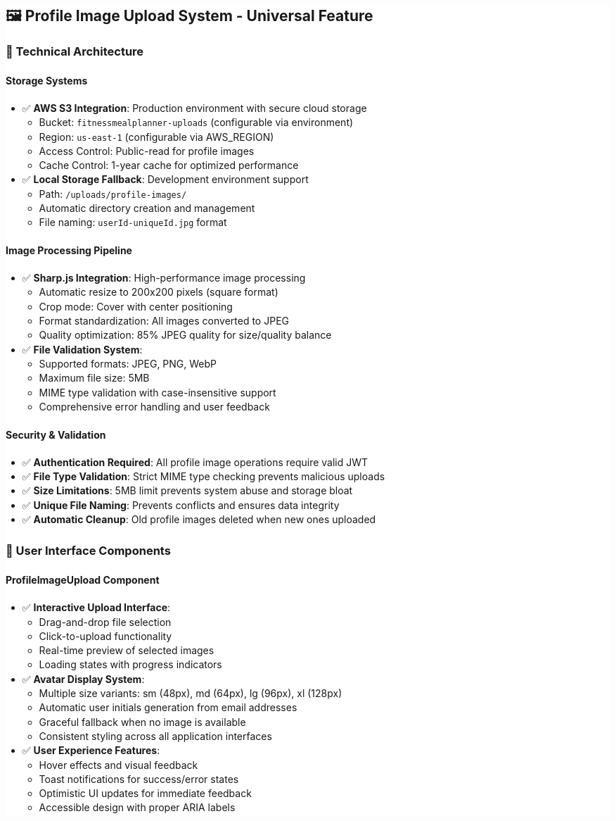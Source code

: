 ## 🖼️ **Profile Image Upload System - Universal Feature**

### **📁 Technical Architecture**

#### **Storage Systems**
- ✅ **AWS S3 Integration**: Production environment with secure cloud storage
  - Bucket: `fitnessmealplanner-uploads` (configurable via environment)
  - Region: `us-east-1` (configurable via AWS_REGION)
  - Access Control: Public-read for profile images
  - Cache Control: 1-year cache for optimized performance
- ✅ **Local Storage Fallback**: Development environment support
  - Path: `/uploads/profile-images/`
  - Automatic directory creation and management
  - File naming: `userId-uniqueId.jpg` format

#### **Image Processing Pipeline**
- ✅ **Sharp.js Integration**: High-performance image processing
  - Automatic resize to 200x200 pixels (square format)
  - Crop mode: Cover with center positioning
  - Format standardization: All images converted to JPEG
  - Quality optimization: 85% JPEG quality for size/quality balance
- ✅ **File Validation System**:
  - Supported formats: JPEG, PNG, WebP
  - Maximum file size: 5MB
  - MIME type validation with case-insensitive support
  - Comprehensive error handling and user feedback

#### **Security & Validation**
- ✅ **Authentication Required**: All profile image operations require valid JWT
- ✅ **File Type Validation**: Strict MIME type checking prevents malicious uploads
- ✅ **Size Limitations**: 5MB limit prevents system abuse and storage bloat
- ✅ **Unique File Naming**: Prevents conflicts and ensures data integrity
- ✅ **Automatic Cleanup**: Old profile images deleted when new ones uploaded

### **🎨 User Interface Components**

#### **ProfileImageUpload Component**
- ✅ **Interactive Upload Interface**:
  - Drag-and-drop file selection
  - Click-to-upload functionality
  - Real-time preview of selected images
  - Loading states with progress indicators
- ✅ **Avatar Display System**:
  - Multiple size variants: sm (48px), md (64px), lg (96px), xl (128px)
  - Automatic user initials generation from email addresses
  - Graceful fallback when no image is available
  - Consistent styling across all application interfaces
- ✅ **User Experience Features**:
  - Hover effects and visual feedback
  - Toast notifications for success/error states
  - Optimistic UI updates for immediate feedback
  - Accessible design with proper ARIA labels
